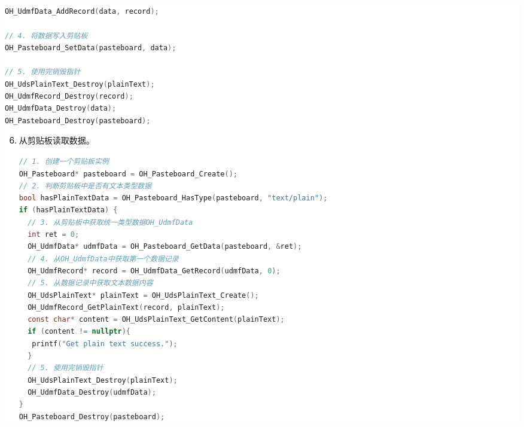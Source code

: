    ```c
   OH_UdmfData_AddRecord(data, record);
   
   // 4. 将数据写入剪贴板
   OH_Pasteboard_SetData(pasteboard, data);
   
   // 5. 使用完销毁指针
   OH_UdsPlainText_Destroy(plainText);
   OH_UdmfRecord_Destroy(record);
   OH_UdmfData_Destroy(data);
   OH_Pasteboard_Destroy(pasteboard);
   ```

6. 从剪贴板读取数据。

   ```c
   // 1. 创建一个剪贴板实例
   OH_Pasteboard* pasteboard = OH_Pasteboard_Create();
   // 2. 判断剪贴板中是否有文本类型数据
   bool hasPlainTextData = OH_Pasteboard_HasType(pasteboard, "text/plain");
   if (hasPlainTextData) {
     // 3. 从剪贴板中获取统一类型数据OH_UdmfData
     int ret = 0;
     OH_UdmfData* udmfData = OH_Pasteboard_GetData(pasteboard, &ret);
     // 4. 从OH_UdmfData中获取第一个数据记录
     OH_UdmfRecord* record = OH_UdmfData_GetRecord(udmfData, 0);
     // 5. 从数据记录中获取文本数据内容
     OH_UdsPlainText* plainText = OH_UdsPlainText_Create();
     OH_UdmfRecord_GetPlainText(record, plainText);
     const char* content = OH_UdsPlainText_GetContent(plainText);
     if (content != nullptr){
      printf("Get plain text success.");
     }
     // 5. 使用完销毁指针
     OH_UdsPlainText_Destroy(plainText);
     OH_UdmfData_Destroy(udmfData);
   }
   OH_Pasteboard_Destroy(pasteboard);
   ```
